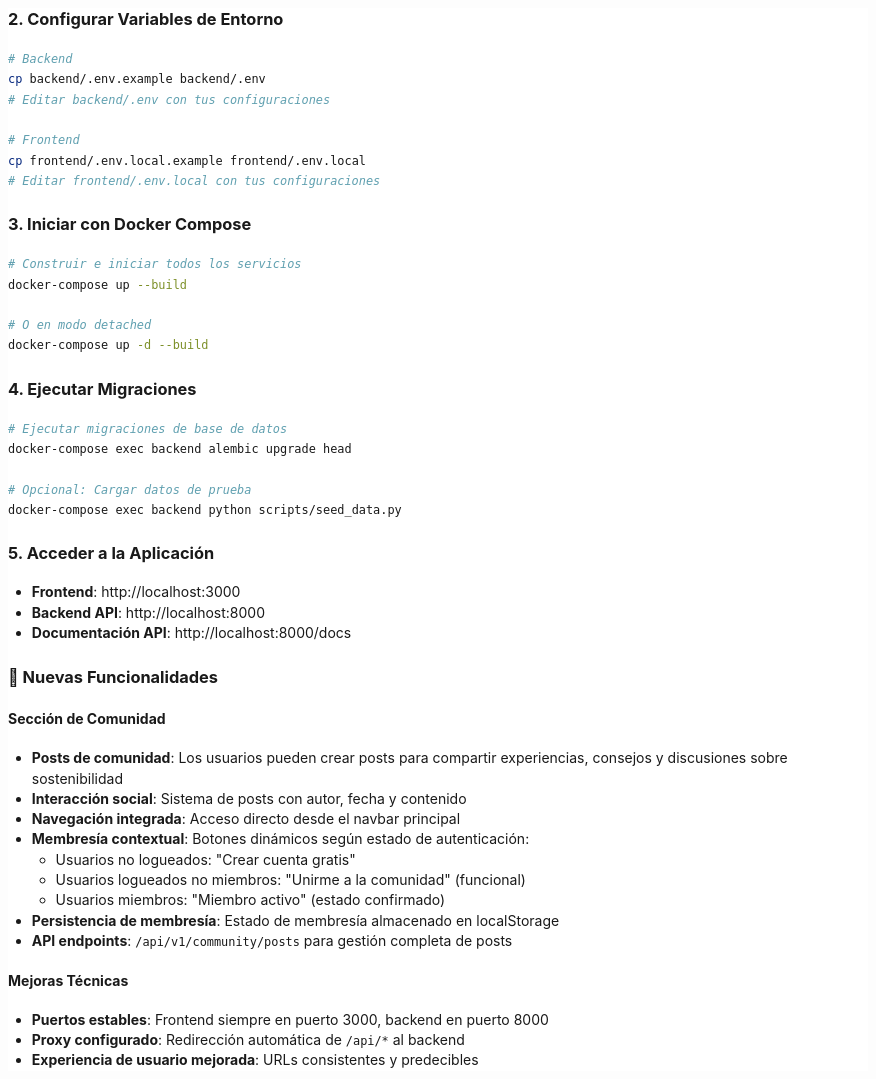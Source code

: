 ### 2. Configurar Variables de Entorno
```bash
# Backend
cp backend/.env.example backend/.env
# Editar backend/.env con tus configuraciones

# Frontend
cp frontend/.env.local.example frontend/.env.local
# Editar frontend/.env.local con tus configuraciones
```

### 3. Iniciar con Docker Compose
```bash
# Construir e iniciar todos los servicios
docker-compose up --build

# O en modo detached
docker-compose up -d --build
```

### 4. Ejecutar Migraciones
```bash
# Ejecutar migraciones de base de datos
docker-compose exec backend alembic upgrade head

# Opcional: Cargar datos de prueba
docker-compose exec backend python scripts/seed_data.py
```

### 5. Acceder a la Aplicación
- **Frontend**: http://localhost:3000
- **Backend API**: http://localhost:8000
- **Documentación API**: http://localhost:8000/docs

### 🌟 Nuevas Funcionalidades

#### Sección de Comunidad
- **Posts de comunidad**: Los usuarios pueden crear posts para compartir experiencias, consejos y discusiones sobre sostenibilidad
- **Interacción social**: Sistema de posts con autor, fecha y contenido
- **Navegación integrada**: Acceso directo desde el navbar principal
- **Membresía contextual**: Botones dinámicos según estado de autenticación:
  - Usuarios no logueados: "Crear cuenta gratis"
  - Usuarios logueados no miembros: "Unirme a la comunidad" (funcional)
  - Usuarios miembros: "Miembro activo" (estado confirmado)
- **Persistencia de membresía**: Estado de membresía almacenado en localStorage
- **API endpoints**: `/api/v1/community/posts` para gestión completa de posts

#### Mejoras Técnicas
- **Puertos estables**: Frontend siempre en puerto 3000, backend en puerto 8000
- **Proxy configurado**: Redirección automática de `/api/*` al backend
- **Experiencia de usuario mejorada**: URLs consistentes y predecibles

